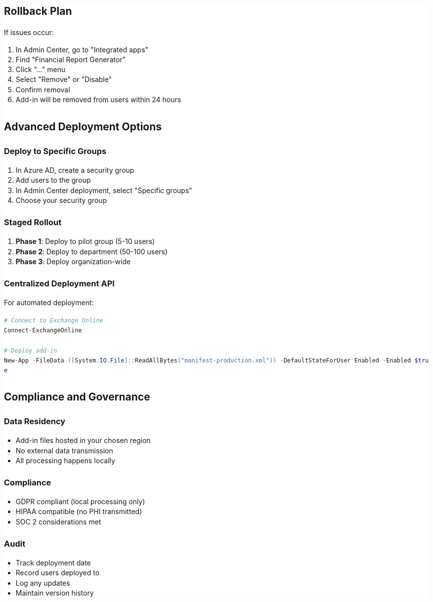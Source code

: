 ## Rollback Plan

If issues occur:

1. In Admin Center, go to "Integrated apps"
2. Find "Financial Report Generator"
3. Click "..." menu
4. Select "Remove" or "Disable"
5. Confirm removal
6. Add-in will be removed from users within 24 hours

## Advanced Deployment Options

### Deploy to Specific Groups

1. In Azure AD, create a security group
2. Add users to the group
3. In Admin Center deployment, select "Specific groups"
4. Choose your security group

### Staged Rollout

1. **Phase 1**: Deploy to pilot group (5-10 users)
2. **Phase 2**: Deploy to department (50-100 users)
3. **Phase 3**: Deploy organization-wide

### Centralized Deployment API

For automated deployment:
```powershell
# Connect to Exchange Online
Connect-ExchangeOnline

# Deploy add-in
New-App -FileData ([System.IO.File]::ReadAllBytes("manifest-production.xml")) -DefaultStateForUser Enabled -Enabled $true
```

## Compliance and Governance

### Data Residency
- Add-in files hosted in your chosen region
- No external data transmission
- All processing happens locally

### Compliance
- GDPR compliant (local processing only)
- HIPAA compatible (no PHI transmitted)
- SOC 2 considerations met

### Audit
- Track deployment date
- Record users deployed to
- Log any updates
- Maintain version history
